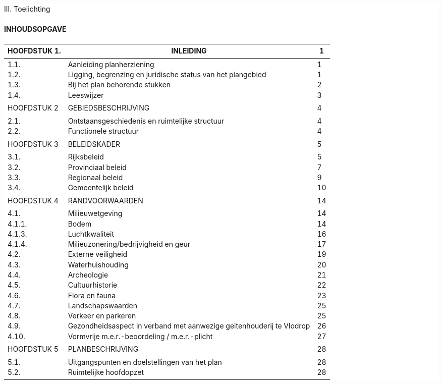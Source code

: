 III. Toelichting

#### **INHOUDSOPGAVE**

| HOOFDSTUK 1.                                                                                                | INLEIDING                                                                                                                                                                                                                                                                                                                                            | 1                                                                          |
|-------------------------------------------------------------------------------------------------------------|------------------------------------------------------------------------------------------------------------------------------------------------------------------------------------------------------------------------------------------------------------------------------------------------------------------------------------------------------|----------------------------------------------------------------------------|
| 1.1.<br>1.2.<br>1.3.<br>1.4.                                                                                | Aanleiding planherziening<br>Ligging, begrenzing en juridische status van het plangebied<br>Bij het plan behorende stukken<br>Leeswijzer                                                                                                                                                                                                             | 1<br>1<br>2<br>3                                                           |
| HOOFDSTUK 2                                                                                                 | GEBIEDSBESCHRIJVING                                                                                                                                                                                                                                                                                                                                  | 4                                                                          |
| 2.1.<br>2.2.                                                                                                | Ontstaansgeschiedenis en ruimtelijke structuur<br>Functionele structuur                                                                                                                                                                                                                                                                              | 4<br>4                                                                     |
| HOOFDSTUK 3                                                                                                 | BELEIDSKADER                                                                                                                                                                                                                                                                                                                                         | 5                                                                          |
| 3.1.<br>3.2.<br>3.3.<br>3.4.                                                                                | Rijksbeleid<br>Provinciaal beleid<br>Regionaal beleid<br>Gemeentelijk beleid                                                                                                                                                                                                                                                                         | 5<br>7<br>9<br>10                                                          |
| HOOFDSTUK 4                                                                                                 | RANDVOORWAARDEN                                                                                                                                                                                                                                                                                                                                      | 14                                                                         |
| 4.1.<br>4.1.1.<br>4.1.3.<br>4.1.4.<br>4.2.<br>4.3.<br>4.4.<br>4.5.<br>4.6.<br>4.7.<br>4.8.<br>4.9.<br>4.10. | Milieuwetgeving<br>Bodem<br>Luchtkwaliteit<br>Milieuzonering/bedrijvigheid en geur<br>Externe veiligheid<br>Waterhuishouding<br>Archeologie<br>Cultuurhistorie<br>Flora en fauna<br>Landschapswaarden<br>Verkeer en parkeren<br>Gezondheidsaspect in verband met aanwezige geitenhouderij te Vlodrop<br>Vormvrije m.e.r.-beoordeling / m.e.r.-plicht | 14<br>14<br>16<br>17<br>19<br>20<br>21<br>22<br>23<br>25<br>25<br>26<br>27 |
| HOOFDSTUK 5                                                                                                 | PLANBESCHRIJVING                                                                                                                                                                                                                                                                                                                                     | 28                                                                         |
| 5.1.<br>5.2.                                                                                                | Uitgangspunten en doelstellingen van het plan<br>Ruimtelijke hoofdopzet                                                                                                                                                                                                                                                                              | 28<br>28                                                                   |